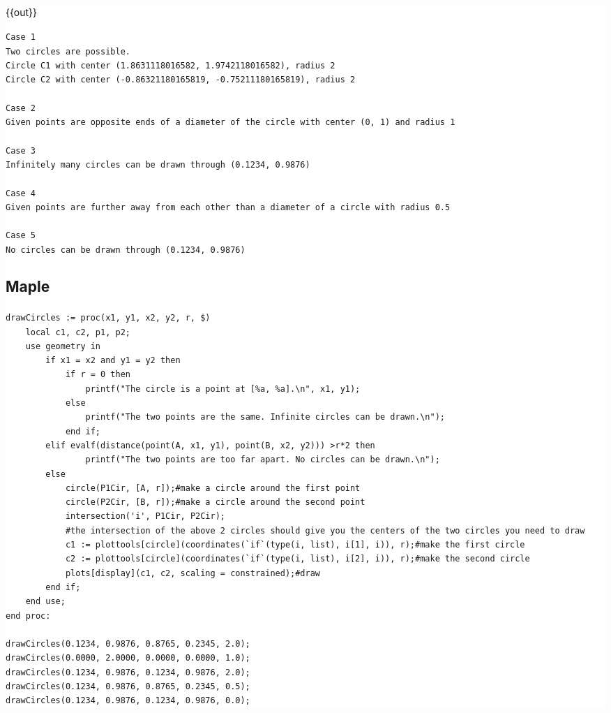 {{out}}

```txt
Case 1
Two circles are possible.
Circle C1 with center (1.8631118016582, 1.9742118016582), radius 2
Circle C2 with center (-0.86321180165819, -0.75211180165819), radius 2

Case 2
Given points are opposite ends of a diameter of the circle with center (0, 1) and radius 1

Case 3
Infinitely many circles can be drawn through (0.1234, 0.9876)

Case 4
Given points are further away from each other than a diameter of a circle with radius 0.5

Case 5
No circles can be drawn through (0.1234, 0.9876)
```



## Maple


```maple
drawCircles := proc(x1, y1, x2, y2, r, $)
	local c1, c2, p1, p2;
	use geometry in
		if x1 = x2 and y1 = y2 then
			if r = 0 then
				printf("The circle is a point at [%a, %a].\n", x1, y1);
			else
				printf("The two points are the same. Infinite circles can be drawn.\n");
			end if;
		elif evalf(distance(point(A, x1, y1), point(B, x2, y2))) >r*2 then
				printf("The two points are too far apart. No circles can be drawn.\n");
		else
			circle(P1Cir, [A, r]);#make a circle around the first point
			circle(P2Cir, [B, r]);#make a circle around the second point
			intersection('i', P1Cir, P2Cir);
			#the intersection of the above 2 circles should give you the centers of the two circles you need to draw
			c1 := plottools[circle](coordinates(`if`(type(i, list), i[1], i)), r);#make the first circle
			c2 := plottools[circle](coordinates(`if`(type(i, list), i[2], i)), r);#make the second circle
			plots[display](c1, c2, scaling = constrained);#draw
		end if;
	end use;
end proc:

drawCircles(0.1234, 0.9876, 0.8765, 0.2345, 2.0);
drawCircles(0.0000, 2.0000, 0.0000, 0.0000, 1.0);
drawCircles(0.1234, 0.9876, 0.1234, 0.9876, 2.0);
drawCircles(0.1234, 0.9876, 0.8765, 0.2345, 0.5);
drawCircles(0.1234, 0.9876, 0.1234, 0.9876, 0.0);
```
